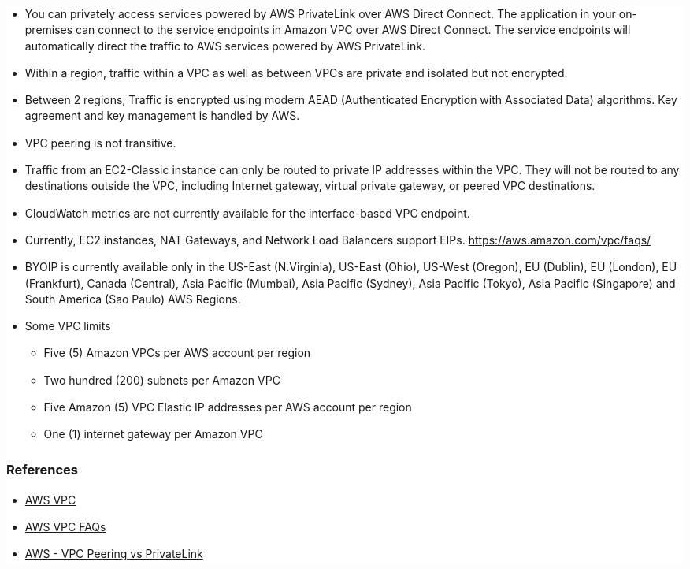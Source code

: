 - You can privately access services powered by AWS PrivateLink over AWS Direct Connect. The application in your on-premises can connect to the service endpoints in Amazon VPC over AWS Direct Connect. The service endpoints will automatically direct the traffic to AWS services powered by AWS PrivateLink.

- Within a region, traffic within a VPC as well as between VPCs are private and
isolated but not encrypted.

- Between 2 regions, Traffic is encrypted using modern AEAD (Authenticated
Encryption with Associated Data) algorithms. Key agreement and key management
is handled by AWS.

- VPC peering is not transitive.

- Traffic from an EC2-Classic instance can only be routed to private IP addresses
within the VPC. They will not be routed to any destinations outside the VPC,
including Internet gateway, virtual private gateway, or peered VPC destinations.

- CloudWatch metrics are not currently available for the interface-based VPC endpoint.

- Currently, EC2 instances, NAT Gateways, and Network Load Balancers support EIPs.
https://aws.amazon.com/vpc/faqs/

- BYOIP is currently available only in the US-East (N.Virginia), US-East (Ohio), US-West (Oregon), EU (Dublin), EU (London), EU (Frankfurt), Canada (Central), Asia Pacific (Mumbai), Asia Pacific (Sydney), Asia Pacific (Tokyo), Asia Pacific (Singapore) and South America (Sao Paulo) AWS Regions.

- Some VPC limits

  * Five (5) Amazon VPCs per AWS account per region

  * Two hundred (200) subnets per Amazon VPC

  * Five Amazon (5) VPC Elastic IP addresses per AWS account per region

  * One (1) internet gateway per Amazon VPC

### References ###

- [AWS VPC](/2020/03/04/AWS_Virtual-Private-Cloud-VPC)

- [AWS VPC FAQs](https://aws.amazon.com/vpc/faqs/)

- [AWS - VPC Peering vs PrivateLink](/2020/04/02/AWS_VPC-peering_vs_PrivateLink)
